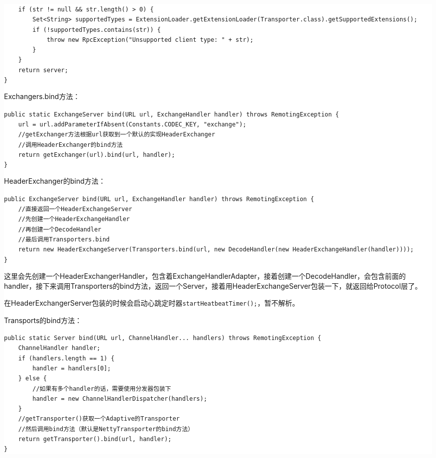 ```
    if (str != null && str.length() > 0) {
        Set<String> supportedTypes = ExtensionLoader.getExtensionLoader(Transporter.class).getSupportedExtensions();
        if (!supportedTypes.contains(str)) {
            throw new RpcException("Unsupported client type: " + str);
        }
    }
    return server;
}
```

Exchangers.bind方法：

```
public static ExchangeServer bind(URL url, ExchangeHandler handler) throws RemotingException {
    url = url.addParameterIfAbsent(Constants.CODEC_KEY, "exchange");
    //getExchanger方法根据url获取到一个默认的实现HeaderExchanger
    //调用HeaderExchanger的bind方法
    return getExchanger(url).bind(url, handler);
}
```

HeaderExchanger的bind方法：

```
public ExchangeServer bind(URL url, ExchangeHandler handler) throws RemotingException {
	//直接返回一个HeaderExchangeServer
    //先创建一个HeaderExchangeHandler
    //再创建一个DecodeHandler
    //最后调用Transporters.bind
    return new HeaderExchangeServer(Transporters.bind(url, new DecodeHandler(new HeaderExchangeHandler(handler))));
}
```
这里会先创建一个HeaderExchangerHandler，包含着ExchangeHandlerAdapter，接着创建一个DecodeHandler，会包含前面的handler，接下来调用Transporters的bind方法，返回一个Server，接着用HeaderExchangeServer包装一下，就返回给Protocol层了。

在HeaderExchangerServer包装的时候会启动心跳定时器`startHeatbeatTimer();`，暂不解析。

Transports的bind方法：

```
public static Server bind(URL url, ChannelHandler... handlers) throws RemotingException {
    ChannelHandler handler;
    if (handlers.length == 1) {
        handler = handlers[0];
    } else {
    	//如果有多个handler的话，需要使用分发器包装下
        handler = new ChannelHandlerDispatcher(handlers);
    }
    //getTransporter()获取一个Adaptive的Transporter
    //然后调用bind方法（默认是NettyTransporter的bind方法）
    return getTransporter().bind(url, handler);
}
```
